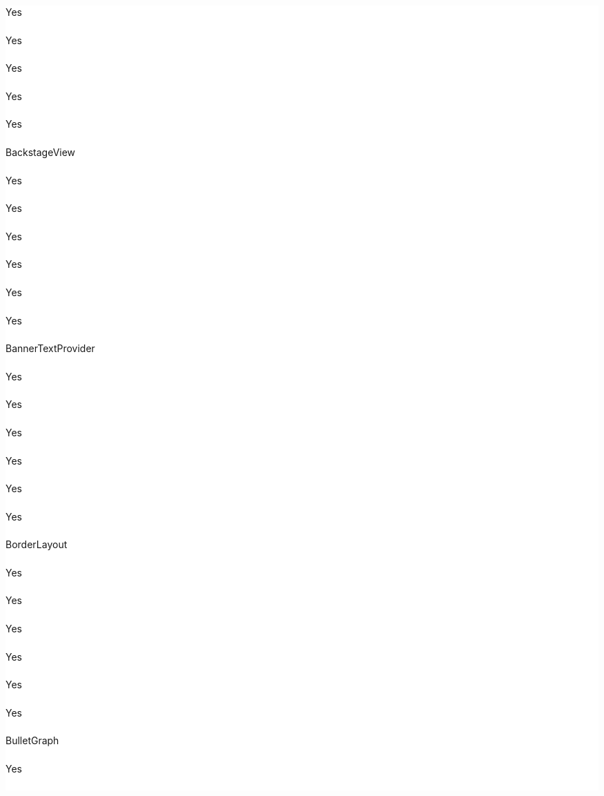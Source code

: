 <td>
Yes<br/><br/></td>
<td>
Yes<br/><br/></td>
<td>
Yes<br/><br/></td>
<td>
Yes<br/><br/></td>
<td>
Yes<br/><br/></td>
</tr>
<tr>
<td>
BackstageView<br/><br/></td>
<td>
Yes<br/><br/></td>
<td>
Yes<br/><br/></td>
<td>
Yes<br/><br/></td>
<td>
Yes<br/><br/></td>
<td>
Yes<br/><br/></td>
<td>
Yes<br/><br/></td>
</tr>
<tr>
<td>
BannerTextProvider<br/><br/></td>
<td>
Yes<br/><br/></td>
<td>
Yes<br/><br/></td>
<td>
Yes<br/><br/></td>
<td>
Yes<br/><br/></td>
<td>
Yes<br/><br/></td>
<td>
Yes<br/><br/></td>
</tr>
<tr>
<td>
BorderLayout<br/><br/></td>
<td>
Yes<br/><br/></td>
<td>
Yes<br/><br/></td>
<td>
Yes<br/><br/></td>
<td>
Yes<br/><br/></td>
<td>
Yes<br/><br/></td>
<td>
Yes<br/><br/></td>
</tr>
<tr>
<td>
BulletGraph<br/><br/></td>
<td>
Yes<br/><br/></td>